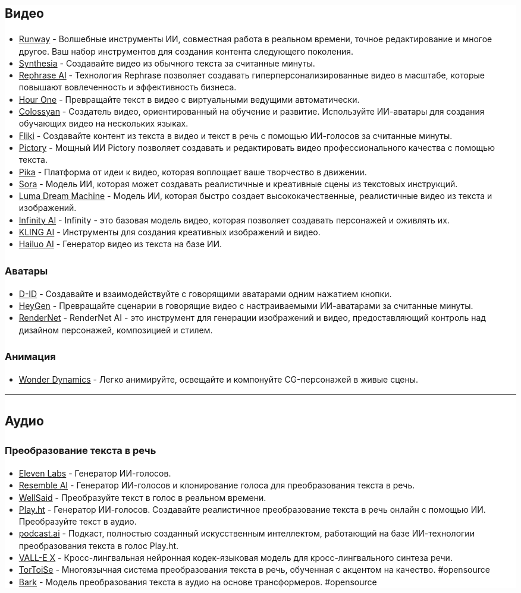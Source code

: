 
## Видео

- [Runway](https://runwayml.com/) - Волшебные инструменты ИИ, совместная работа в реальном времени, точное редактирование и многое другое. Ваш набор инструментов для создания контента следующего поколения.
- [Synthesia](https://www.synthesia.io/) - Создавайте видео из обычного текста за считанные минуты.
- [Rephrase AI](https://www.rephrase.ai/) - Технология Rephrase позволяет создавать гиперперсонализированные видео в масштабе, которые повышают вовлеченность и эффективность бизнеса.
- [Hour One](https://hourone.ai/) - Превращайте текст в видео с виртуальными ведущими автоматически.
- [Colossyan](https://www.colossyan.com/) - Создатель видео, ориентированный на обучение и развитие. Используйте ИИ-аватары для создания обучающих видео на нескольких языках.
- [Fliki](https://fliki.ai/) - Создавайте контент из текста в видео и текст в речь с помощью ИИ-голосов за считанные минуты.
- [Pictory](https://pictory.ai/) - Мощный ИИ Pictory позволяет создавать и редактировать видео профессионального качества с помощью текста.
- [Pika](https://pika.art/) - Платформа от идеи к видео, которая воплощает ваше творчество в движении.
- [Sora](https://openai.com/sora) - Модель ИИ, которая может создавать реалистичные и креативные сцены из текстовых инструкций.
- [Luma Dream Machine](https://lumalabs.ai/dream-machine) - Модель ИИ, которая быстро создает высококачественные, реалистичные видео из текста и изображений.
- [Infinity AI](https://infinity.ai/) - Infinity - это базовая модель видео, которая позволяет создавать персонажей и оживлять их.
- [KLING AI](https://klingai.com/) - Инструменты для создания креативных изображений и видео.
- [Hailuo AI](https://hailuoai.video/) - Генератор видео из текста на базе ИИ.

### Аватары

- [D-ID](https://www.d-id.com/) - Создавайте и взаимодействуйте с говорящими аватарами одним нажатием кнопки.
- [HeyGen](https://app.heygen.com/) - Превращайте сценарии в говорящие видео с настраиваемыми ИИ-аватарами за считанные минуты.
- [RenderNet](https://rendernet.ai/) - RenderNet AI - это инструмент для генерации изображений и видео, предоставляющий контроль над дизайном персонажей, композицией и стилем.

### Анимация

- [Wonder Dynamics](https://wonderdynamics.com/) - Легко анимируйте, освещайте и компонуйте CG-персонажей в живые сцены.

---

## Аудио

### Преобразование текста в речь

- [Eleven Labs](https://beta.elevenlabs.io/) - Генератор ИИ-голосов.
- [Resemble AI](https://www.resemble.ai/) - Генератор ИИ-голосов и клонирование голоса для преобразования текста в речь.
- [WellSaid](https://wellsaidlabs.com/) - Преобразуйте текст в голос в реальном времени.
- [Play.ht](https://play.ht/) - Генератор ИИ-голосов. Создавайте реалистичное преобразование текста в речь онлайн с помощью ИИ. Преобразуйте текст в аудио.
- [podcast.ai](https://podcast.ai/) - Подкаст, полностью созданный искусственным интеллектом, работающий на базе ИИ-технологии преобразования текста в голос Play.ht.
- [VALL-E X](https://vallex-demo.github.io/) - Кросс-лингвальная нейронная кодек-языковая модель для кросс-лингвального синтеза речи.
- [TorToiSe](https://github.com/neonbjb/tortoise-tts) - Многоязычная система преобразования текста в речь, обученная с акцентом на качество. #opensource
- [Bark](https://github.com/suno-ai/bark) - Модель преобразования текста в аудио на основе трансформеров. #opensource
